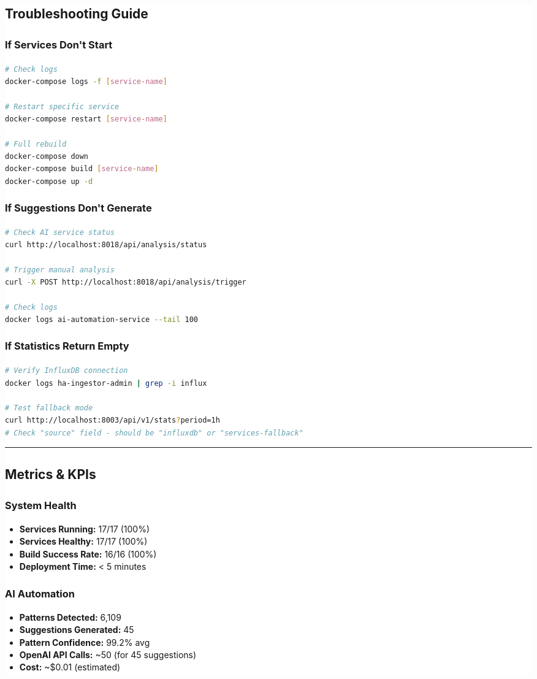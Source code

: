 
## Troubleshooting Guide

### If Services Don't Start
```bash
# Check logs
docker-compose logs -f [service-name]

# Restart specific service
docker-compose restart [service-name]

# Full rebuild
docker-compose down
docker-compose build [service-name]
docker-compose up -d
```

### If Suggestions Don't Generate
```bash
# Check AI service status
curl http://localhost:8018/api/analysis/status

# Trigger manual analysis
curl -X POST http://localhost:8018/api/analysis/trigger

# Check logs
docker logs ai-automation-service --tail 100
```

### If Statistics Return Empty
```bash
# Verify InfluxDB connection
docker logs ha-ingestor-admin | grep -i influx

# Test fallback mode
curl http://localhost:8003/api/v1/stats?period=1h
# Check "source" field - should be "influxdb" or "services-fallback"
```

---

## Metrics & KPIs

### System Health
- **Services Running:** 17/17 (100%)
- **Services Healthy:** 17/17 (100%)
- **Build Success Rate:** 16/16 (100%)
- **Deployment Time:** < 5 minutes

### AI Automation
- **Patterns Detected:** 6,109
- **Suggestions Generated:** 45
- **Pattern Confidence:** 99.2% avg
- **OpenAI API Calls:** ~50 (for 45 suggestions)
- **Cost:** ~$0.01 (estimated)
